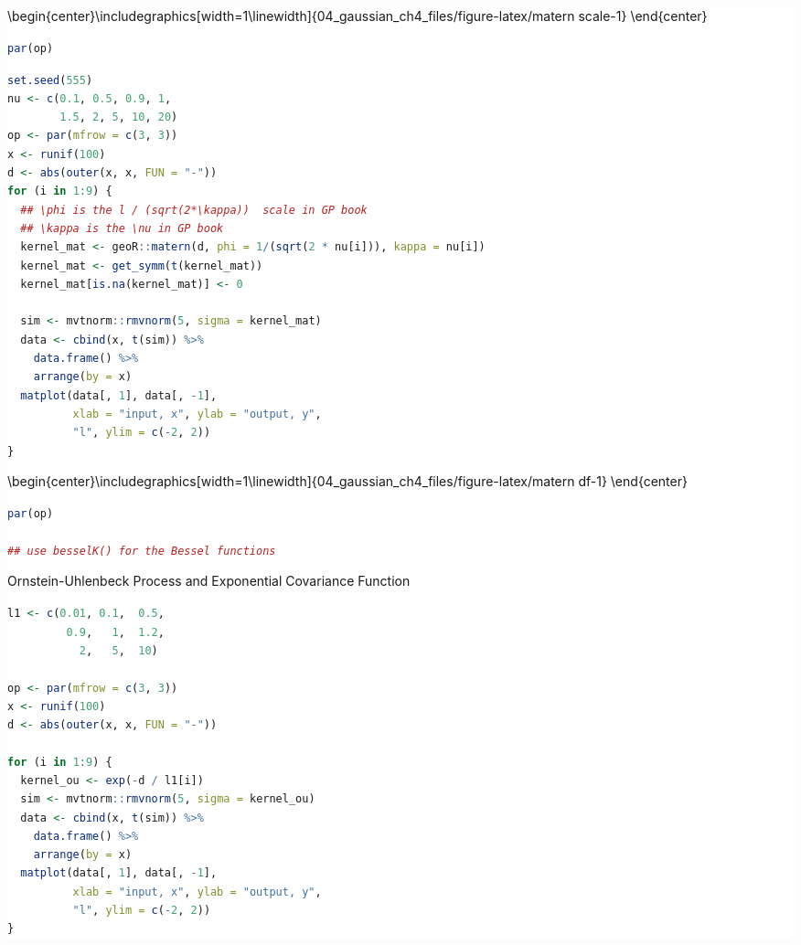 

\begin{center}\includegraphics[width=1\linewidth]{04_gaussian_ch4_files/figure-latex/matern scale-1} \end{center}

```r
par(op)
```


```r
set.seed(555)
nu <- c(0.1, 0.5, 0.9, 1, 
        1.5, 2, 5, 10, 20)
op <- par(mfrow = c(3, 3))
x <- runif(100)
d <- abs(outer(x, x, FUN = "-"))
for (i in 1:9) {
  ## \phi is the l / (sqrt(2*\kappa))  scale in GP book
  ## \kappa is the \nu in GP book
  kernel_mat <- geoR::matern(d, phi = 1/(sqrt(2 * nu[i])), kappa = nu[i]) 
  kernel_mat <- get_symm(t(kernel_mat))
  kernel_mat[is.na(kernel_mat)] <- 0 
  
  sim <- mvtnorm::rmvnorm(5, sigma = kernel_mat)
  data <- cbind(x, t(sim)) %>% 
    data.frame() %>%
    arrange(by = x)
  matplot(data[, 1], data[, -1], 
          xlab = "input, x", ylab = "output, y",
          "l", ylim = c(-2, 2))
}
```



\begin{center}\includegraphics[width=1\linewidth]{04_gaussian_ch4_files/figure-latex/matern df-1} \end{center}

```r
par(op)

## use besselK() for the Bessel functions
```


Ornstein-Uhlenbeck Process and Exponential Covariance Function


```r
l1 <- c(0.01, 0.1,  0.5,
         0.9,   1,  1.2, 
           2,   5,  10)

op <- par(mfrow = c(3, 3))
x <- runif(100)
d <- abs(outer(x, x, FUN = "-"))

for (i in 1:9) {
  kernel_ou <- exp(-d / l1[i]) 
  sim <- mvtnorm::rmvnorm(5, sigma = kernel_ou)
  data <- cbind(x, t(sim)) %>% 
    data.frame() %>%
    arrange(by = x)
  matplot(data[, 1], data[, -1], 
          xlab = "input, x", ylab = "output, y", 
          "l", ylim = c(-2, 2))
}
```
